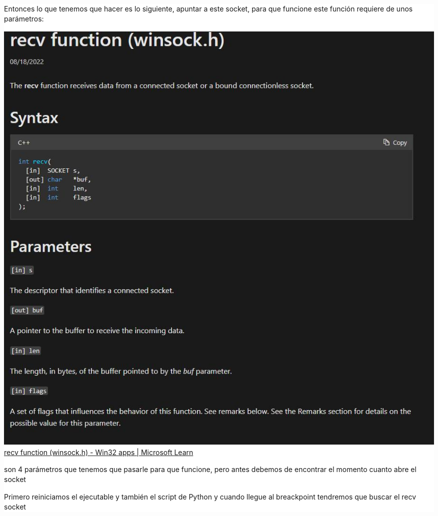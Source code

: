 Entonces lo que tenemos que hacer es lo siguiente, apuntar a este socket, para que funcione este función requiere de unos parámetros:

![paste](./images/89.jpeg)
[recv function (winsock.h) - Win32 apps | Microsoft Learn](https://learn.microsoft.com/en-us/windows/win32/api/winsock/nf-winsock-recv)

son 4 parámetros que tenemos que pasarle para que funcione, pero antes debemos de encontrar el momento cuanto abre el socket 

Primero reiniciamos el ejecutable y también el script de Python y cuando llegue al breackpoint tendremos que buscar el recv socket 
